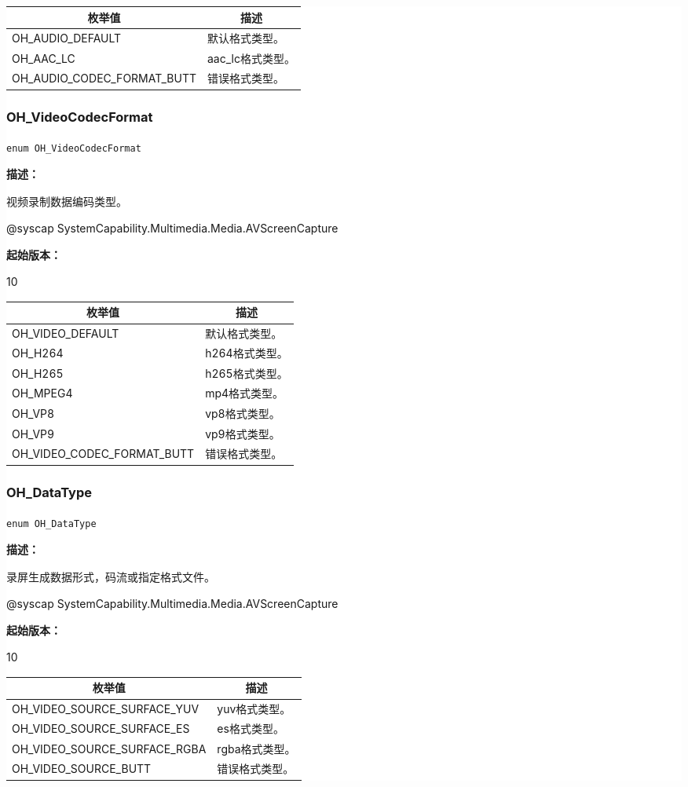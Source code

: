 | 枚举值 | 描述 |
| -------- | -------- |
| OH_AUDIO_DEFAULT | 默认格式类型。 | 
| OH_AAC_LC  | aac_lc格式类型。 |
| OH_AUDIO_CODEC_FORMAT_BUTT | 错误格式类型。 |

### OH_VideoCodecFormat 

```
enum OH_VideoCodecFormat 
```

**描述：**

视频录制数据编码类型。

\@syscap SystemCapability.Multimedia.Media.AVScreenCapture

**起始版本：**

10

| 枚举值 | 描述 |
| -------- | -------- |
| OH_VIDEO_DEFAULT | 默认格式类型。 | 
| OH_H264 | h264格式类型。 |
| OH_H265 | h265格式类型。 |
| OH_MPEG4 | mp4格式类型。 |
| OH_VP8 | vp8格式类型。 |
| OH_VP9 | vp9格式类型。 |
| OH_VIDEO_CODEC_FORMAT_BUTT | 错误格式类型。|

### OH_DataType 

```
enum OH_DataType 
```

**描述：**

录屏生成数据形式，码流或指定格式文件。

\@syscap SystemCapability.Multimedia.Media.AVScreenCapture

**起始版本：**

10

| 枚举值 | 描述 |
| -------- | -------- |
| OH_VIDEO_SOURCE_SURFACE_YUV | yuv格式类型。 | 
| OH_VIDEO_SOURCE_SURFACE_ES | es格式类型。 |
| OH_VIDEO_SOURCE_SURFACE_RGBA | rgba格式类型。 |
| OH_VIDEO_SOURCE_BUTT | 错误格式类型。 |
